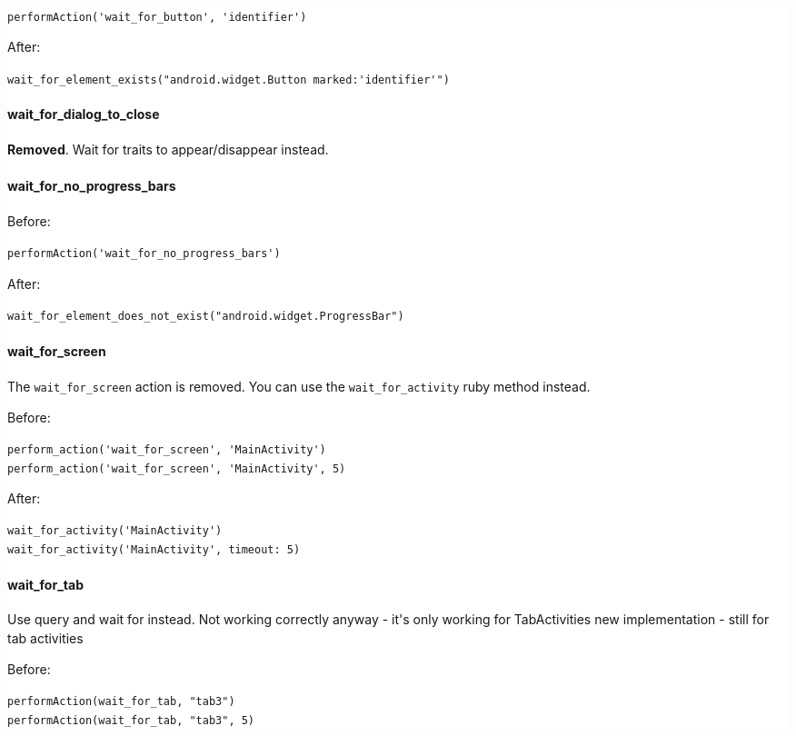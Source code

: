 ```
performAction('wait_for_button', 'identifier')
```

After:

```
wait_for_element_exists("android.widget.Button marked:'identifier'")
```


#### wait_for_dialog_to_close

**Removed**. Wait for traits to appear/disappear instead.


#### wait_for_no_progress_bars

Before:

```
performAction('wait_for_no_progress_bars')
```

After:

```
wait_for_element_does_not_exist("android.widget.ProgressBar")
```


#### wait_for_screen

The `wait_for_screen` action is removed. You can use the `wait_for_activity` ruby method instead.

Before:

```
perform_action('wait_for_screen', 'MainActivity')
perform_action('wait_for_screen', 'MainActivity', 5)
```

After:

```
wait_for_activity('MainActivity')
wait_for_activity('MainActivity', timeout: 5)
```


#### wait_for_tab

Use query and wait for instead.
Not working correctly anyway - it's only working for TabActivities
new implementation - still for tab activities

Before:

```
performAction(wait_for_tab, "tab3")
performAction(wait_for_tab, "tab3", 5)
```
